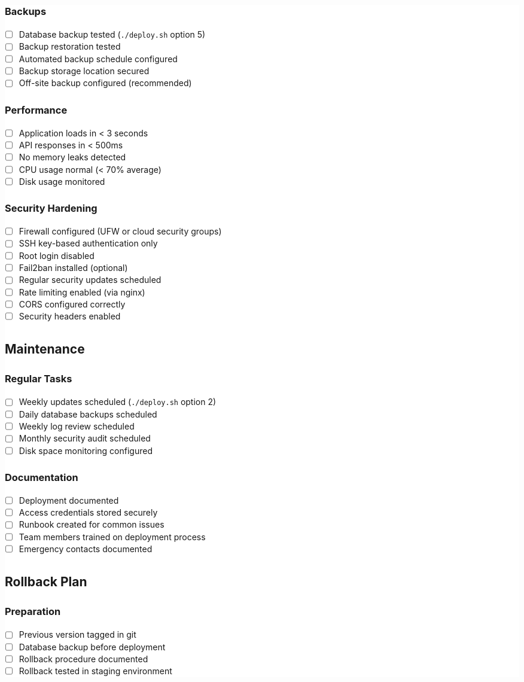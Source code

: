 ### Backups
- [ ] Database backup tested (`./deploy.sh` option 5)
- [ ] Backup restoration tested
- [ ] Automated backup schedule configured
- [ ] Backup storage location secured
- [ ] Off-site backup configured (recommended)

### Performance
- [ ] Application loads in < 3 seconds
- [ ] API responses in < 500ms
- [ ] No memory leaks detected
- [ ] CPU usage normal (< 70% average)
- [ ] Disk usage monitored

### Security Hardening
- [ ] Firewall configured (UFW or cloud security groups)
- [ ] SSH key-based authentication only
- [ ] Root login disabled
- [ ] Fail2ban installed (optional)
- [ ] Regular security updates scheduled
- [ ] Rate limiting enabled (via nginx)
- [ ] CORS configured correctly
- [ ] Security headers enabled

## Maintenance

### Regular Tasks
- [ ] Weekly updates scheduled (`./deploy.sh` option 2)
- [ ] Daily database backups scheduled
- [ ] Weekly log review scheduled
- [ ] Monthly security audit scheduled
- [ ] Disk space monitoring configured

### Documentation
- [ ] Deployment documented
- [ ] Access credentials stored securely
- [ ] Runbook created for common issues
- [ ] Team members trained on deployment process
- [ ] Emergency contacts documented

## Rollback Plan

### Preparation
- [ ] Previous version tagged in git
- [ ] Database backup before deployment
- [ ] Rollback procedure documented
- [ ] Rollback tested in staging environment
